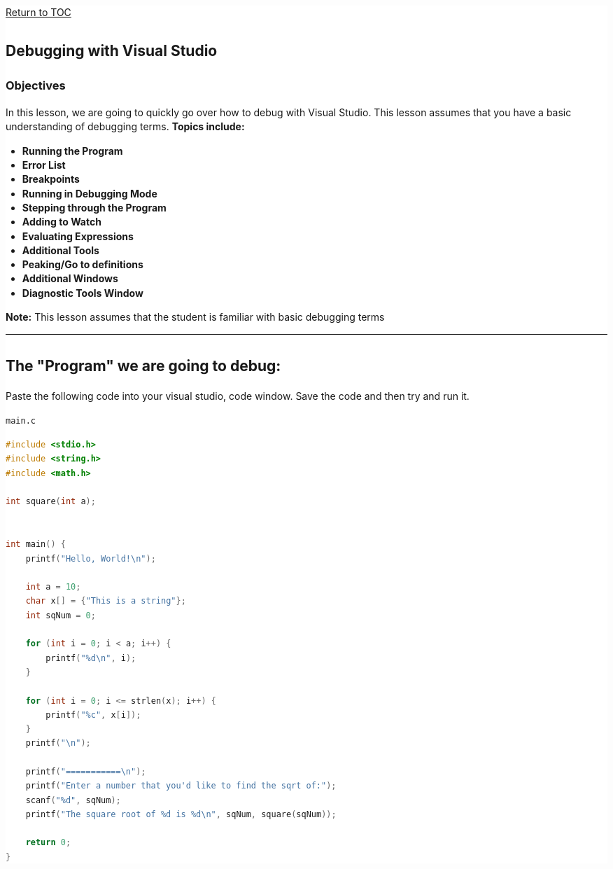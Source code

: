 <a href="https://github.com/CyberTrainingUSAF/04-IDE-s-and-Algorithms-Pt.-1/blob/master/00-Table-of-Contents.md"> Return to TOC </a>

## Debugging with Visual Studio

### Objectives

In this lesson, we are going to quickly go over how to debug with Visual Studio. This lesson assumes that you have a basic understanding of debugging terms. 
**Topics include:**
* **Running the Program**
* **Error List**
* **Breakpoints**
* **Running in Debugging Mode**
* **Stepping through the Program**
* **Adding to Watch**
* **Evaluating Expressions**
* **Additional Tools**
* **Peaking/Go to definitions**
* **Additional Windows**
* **Diagnostic Tools Window**

**Note:** This lesson assumes that the student is familiar with basic debugging terms

---
## The "Program" we are going to debug:

Paste the following code into your visual studio, code window.  Save the code and then try and run it.

`main.c`

```c
#include <stdio.h>
#include <string.h>
#include <math.h>

int square(int a);


int main() {
    printf("Hello, World!\n");

    int a = 10;
    char x[] = {"This is a string"};
    int sqNum = 0;

    for (int i = 0; i < a; i++) {
        printf("%d\n", i);
    }

    for (int i = 0; i <= strlen(x); i++) {
        printf("%c", x[i]);
    }
    printf("\n");

    printf("===========\n");
    printf("Enter a number that you'd like to find the sqrt of:");
    scanf("%d", sqNum);
    printf("The square root of %d is %d\n", sqNum, square(sqNum));

    return 0;
}

```